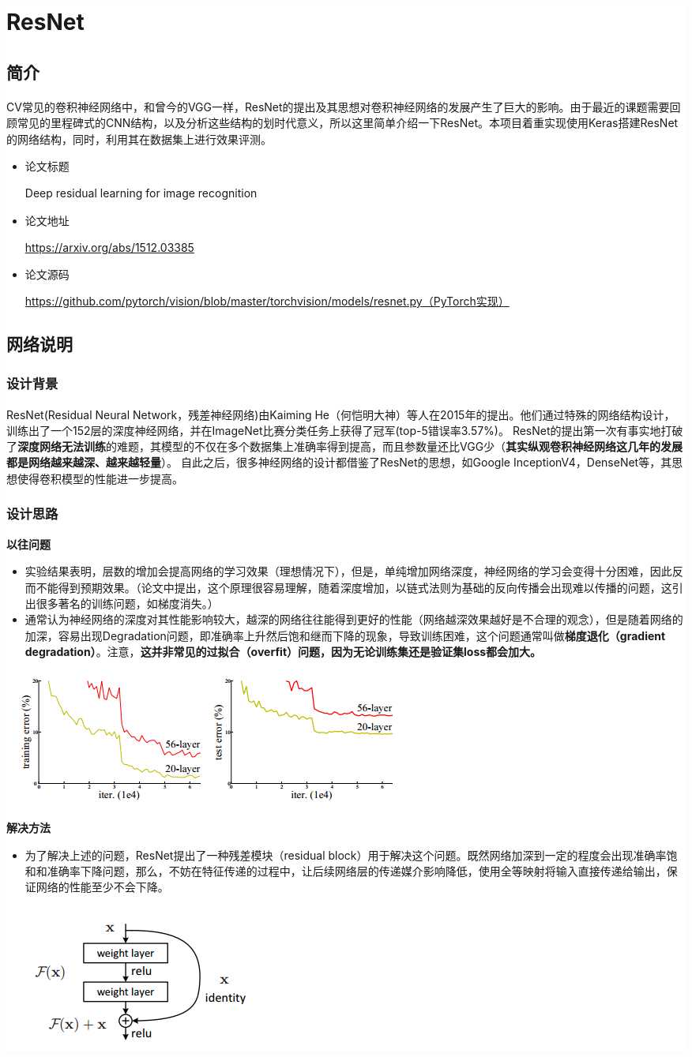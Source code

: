 # ResNet
## 简介
CV常见的卷积神经网络中，和曾今的VGG一样，ResNet的提出及其思想对卷积神经网络的发展产生了巨大的影响。由于最近的课题需要回顾常见的里程碑式的CNN结构，以及分析这些结构的划时代意义，所以这里简单介绍一下ResNet。本项目着重实现使用Keras搭建ResNet的网络结构，同时，利用其在数据集上进行效果评测。

- 论文标题

	Deep residual learning for image recognition
- 论文地址

	https://arxiv.org/abs/1512.03385
- 论文源码

	https://github.com/pytorch/vision/blob/master/torchvision/models/resnet.py（PyTorch实现）


## 网络说明

### 设计背景
ResNet(Residual Neural Network，残差神经网络)由Kaiming He（何恺明大神）等人在2015年的提出。他们通过特殊的网络结构设计，训练出了一个152层的深度神经网络，并在ImageNet比赛分类任务上获得了冠军(top-5错误率3.57\%)。
ResNet的提出第一次有事实地打破了**深度网络无法训练**的难题，其模型的不仅在多个数据集上准确率得到提高，而且参数量还比VGG少（**其实纵观卷积神经网络这几年的发展都是网络越来越深、越来越轻量**）。
自此之后，很多神经网络的设计都借鉴了ResNet的思想，如Google InceptionV4，DenseNet等，其思想使得卷积模型的性能进一步提高。

### 设计思路

**以往问题**

- 实验结果表明，层数的增加会提高网络的学习效果（理想情况下），但是，单纯增加网络深度，神经网络的学习会变得十分困难，因此反而不能得到预期效果。（论文中提出，这个原理很容易理解，随着深度增加，以链式法则为基础的反向传播会出现难以传播的问题，这引出很多著名的训练问题，如梯度消失。）
- 通常认为神经网络的深度对其性能影响较大，越深的网络往往能得到更好的性能（网络越深效果越好是不合理的观念），但是随着网络的加深，容易出现Degradation问题，即准确率上升然后饱和继而下降的现象，导致训练困难，这个问题通常叫做**梯度退化（gradient degradation）**。注意，**这并非常见的过拟合（overfit）问题，因为无论训练集还是验证集loss都会加大。**

![图片来自论文](./assets/degradation.png)

**解决方法**

- 为了解决上述的问题，ResNet提出了一种残差模块（residual block）用于解决这个问题。既然网络加深到一定的程度会出现准确率饱和和准确率下降问题，那么，不妨在特征传递的过程中，让后续网络层的传递媒介影响降低，使用全等映射将输入直接传递给输出，保证网络的性能至少不会下降。

![图片来自论文](./assets/ResidualBlock.png)
